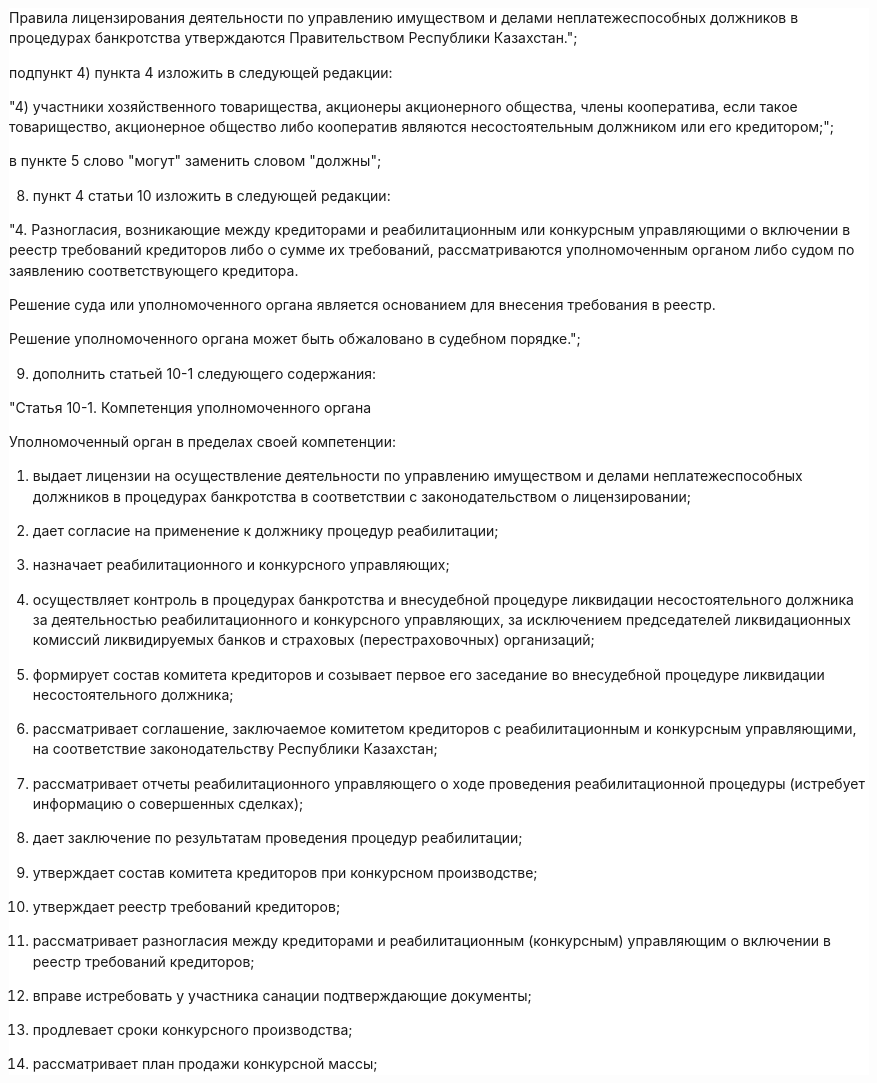 Правила лицензирования деятельности по управлению имуществом и делами неплатежеспособных должников в процедурах банкротства утверждаются Правительством Республики Казахстан.";

подпункт 4) пункта 4 изложить в следующей редакции:

"4) участники хозяйственного товарищества, акционеры акционерного общества, члены кооператива, если такое товарищество, акционерное общество либо кооператив являются несостоятельным должником или его кредитором;";

в пункте 5 слово "могут" заменить словом "должны";

8) пункт 4 статьи 10 изложить в следующей редакции:

"4. Разногласия, возникающие между кредиторами и реабилитационным или конкурсным управляющими о включении в реестр требований кредиторов либо о сумме их требований, рассматриваются уполномоченным органом либо судом по заявлению соответствующего кредитора.

Решение суда или уполномоченного органа является основанием для внесения требования в реестр.

Решение уполномоченного органа может быть обжаловано в судебном порядке.";

9) дополнить статьей 10-1 следующего содержания:

"Статья 10-1. Компетенция уполномоченного органа

Уполномоченный орган в пределах своей компетенции:

1) выдает лицензии на осуществление деятельности по управлению имуществом и делами неплатежеспособных должников в процедурах банкротства в соответствии с законодательством о лицензировании;

2) дает согласие на применение к должнику процедур реабилитации;

3) назначает реабилитационного и конкурсного управляющих;

4) осуществляет контроль в процедурах банкротства и внесудебной процедуре ликвидации несостоятельного должника за деятельностью реабилитационного и конкурсного управляющих, за исключением председателей ликвидационных комиссий ликвидируемых банков и страховых (перестраховочных) организаций;

5) формирует состав комитета кредиторов и созывает первое его заседание во внесудебной процедуре ликвидации несостоятельного должника;

6) рассматривает соглашение, заключаемое комитетом кредиторов с реабилитационным и конкурсным управляющими, на соответствие законодательству Республики Казахстан;

7) рассматривает отчеты реабилитационного управляющего о ходе проведения реабилитационной процедуры (истребует информацию о совершенных сделках);

8) дает заключение по результатам проведения процедур реабилитации;

9) утверждает состав комитета кредиторов при конкурсном производстве;

10) утверждает реестр требований кредиторов;

11) рассматривает разногласия между кредиторами и реабилитационным (конкурсным) управляющим о включении в реестр требований кредиторов;

12) вправе истребовать у участника санации подтверждающие документы;

13) продлевает сроки конкурсного производства;

14) рассматривает план продажи конкурсной массы;
